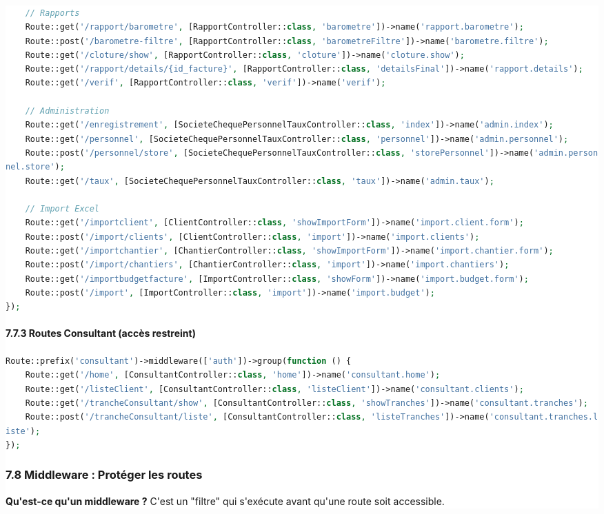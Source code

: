 ```php
    // Rapports
    Route::get('/rapport/barometre', [RapportController::class, 'barometre'])->name('rapport.barometre');
    Route::post('/barometre-filtre', [RapportController::class, 'barometreFiltre'])->name('barometre.filtre');
    Route::get('/cloture/show', [RapportController::class, 'cloture'])->name('cloture.show');
    Route::get('/rapport/details/{id_facture}', [RapportController::class, 'detailsFinal'])->name('rapport.details');
    Route::get('/verif', [RapportController::class, 'verif'])->name('verif');
    
    // Administration
    Route::get('/enregistrement', [SocieteChequePersonnelTauxController::class, 'index'])->name('admin.index');
    Route::get('/personnel', [SocieteChequePersonnelTauxController::class, 'personnel'])->name('admin.personnel');
    Route::post('/personnel/store', [SocieteChequePersonnelTauxController::class, 'storePersonnel'])->name('admin.personnel.store');
    Route::get('/taux', [SocieteChequePersonnelTauxController::class, 'taux'])->name('admin.taux');
    
    // Import Excel
    Route::get('/importclient', [ClientController::class, 'showImportForm'])->name('import.client.form');
    Route::post('/import/clients', [ClientController::class, 'import'])->name('import.clients');
    Route::get('/importchantier', [ChantierController::class, 'showImportForm'])->name('import.chantier.form');
    Route::post('/import/chantiers', [ChantierController::class, 'import'])->name('import.chantiers');
    Route::get('/importbudgetfacture', [ImportController::class, 'showForm'])->name('import.budget.form');
    Route::post('/import', [ImportController::class, 'import'])->name('import.budget');
});
```

#### 7.7.3 Routes Consultant (accès restreint)

```php
Route::prefix('consultant')->middleware(['auth'])->group(function () {
    Route::get('/home', [ConsultantController::class, 'home'])->name('consultant.home');
    Route::get('/listeClient', [ConsultantController::class, 'listeClient'])->name('consultant.clients');
    Route::get('/trancheConsultant/show', [ConsultantController::class, 'showTranches'])->name('consultant.tranches');
    Route::post('/trancheConsultant/liste', [ConsultantController::class, 'listeTranches'])->name('consultant.tranches.liste');
});
```

### 7.8 Middleware : Protéger les routes

**Qu'est-ce qu'un middleware ?** C'est un "filtre" qui s'exécute avant qu'une route soit accessible.
